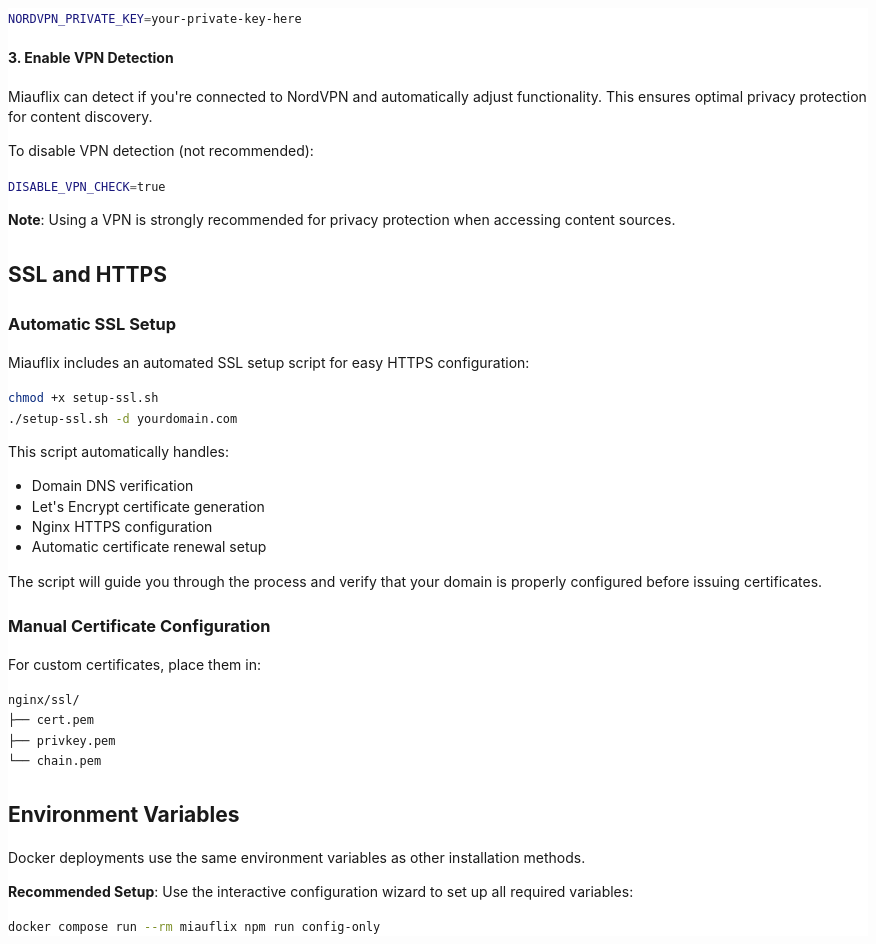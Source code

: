 ```bash
NORDVPN_PRIVATE_KEY=your-private-key-here
```

#### 3. Enable VPN Detection

Miauflix can detect if you're connected to NordVPN and automatically adjust functionality. This ensures optimal privacy protection for content discovery.

To disable VPN detection (not recommended):

```bash
DISABLE_VPN_CHECK=true
```

**Note**: Using a VPN is strongly recommended for privacy protection when accessing content sources.

## SSL and HTTPS

### Automatic SSL Setup

Miauflix includes an automated SSL setup script for easy HTTPS configuration:

```bash
chmod +x setup-ssl.sh
./setup-ssl.sh -d yourdomain.com
```

This script automatically handles:

- Domain DNS verification
- Let's Encrypt certificate generation
- Nginx HTTPS configuration
- Automatic certificate renewal setup

The script will guide you through the process and verify that your domain is properly configured before issuing certificates.

### Manual Certificate Configuration

For custom certificates, place them in:

```plaintext
nginx/ssl/
├── cert.pem
├── privkey.pem
└── chain.pem
```

## Environment Variables

Docker deployments use the same environment variables as other installation methods.

**Recommended Setup**: Use the interactive configuration wizard to set up all required variables:

```bash
docker compose run --rm miauflix npm run config-only
```
